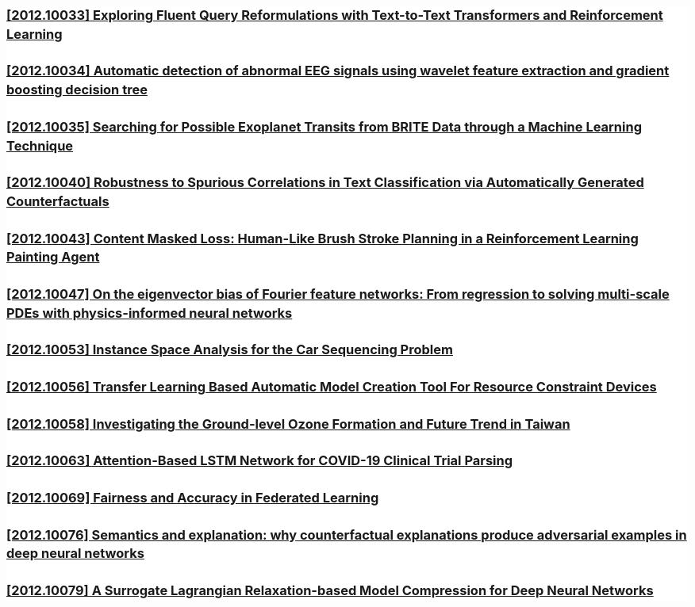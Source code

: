 ### [[2012.10033] Exploring Fluent Query Reformulations with Text-to-Text Transformers and Reinforcement Learning](http://arxiv.org/abs/2012.10033)

### [[2012.10034] Automatic detection of abnormal EEG signals using wavelet feature extraction and gradient boosting decision tree](http://arxiv.org/abs/2012.10034)

### [[2012.10035] Searching for Possible Exoplanet Transits from BRITE Data through a Machine Learning Technique](http://arxiv.org/abs/2012.10035)

### [[2012.10040] Robustness to Spurious Correlations in Text Classification via Automatically Generated Counterfactuals](http://arxiv.org/abs/2012.10040)

### [[2012.10043] Content Masked Loss: Human-Like Brush Stroke Planning in a Reinforcement Learning Painting Agent](http://arxiv.org/abs/2012.10043)

### [[2012.10047] On the eigenvector bias of Fourier feature networks: From regression to solving multi-scale PDEs with physics-informed neural networks](http://arxiv.org/abs/2012.10047)

### [[2012.10053] Instance Space Analysis for the Car Sequencing Problem](http://arxiv.org/abs/2012.10053)

### [[2012.10056] Transfer Learning Based Automatic Model Creation Tool For Resource Constraint Devices](http://arxiv.org/abs/2012.10056)

### [[2012.10058] Investigating the Ground-level Ozone Formation and Future Trend in Taiwan](http://arxiv.org/abs/2012.10058)

### [[2012.10063] Attention-Based LSTM Network for COVID-19 Clinical Trial Parsing](http://arxiv.org/abs/2012.10063)

### [[2012.10069] Fairness and Accuracy in Federated Learning](http://arxiv.org/abs/2012.10069)

### [[2012.10076] Semantics and explanation: why counterfactual explanations produce adversarial examples in deep neural networks](http://arxiv.org/abs/2012.10076)

### [[2012.10079] A Surrogate Lagrangian Relaxation-based Model Compression for Deep Neural Networks](http://arxiv.org/abs/2012.10079)
